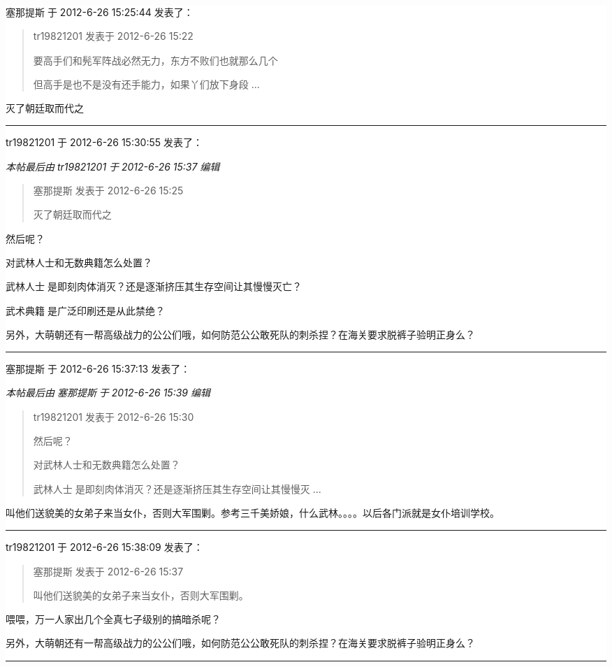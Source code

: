 
塞那提斯 于 2012-6-26 15:25:44 发表了：

> tr19821201 发表于 2012-6-26 15:22
>
> 要高手们和髡军阵战必然无力，东方不败们也就那么几个
>
> 但高手是也不是没有还手能力，如果丫们放下身段 ...

灭了朝廷取而代之

---

tr19821201 于 2012-6-26 15:30:55 发表了：

_本帖最后由 tr19821201 于 2012-6-26 15:37 编辑_

> 塞那提斯 发表于 2012-6-26 15:25
>
> 灭了朝廷取而代之

然后呢？

对武林人士和无数典籍怎么处置？

武林人士 是即刻肉体消灭？还是逐渐挤压其生存空间让其慢慢灭亡？

武术典籍 是广泛印刷还是从此禁绝？

另外，大萌朝还有一帮高级战力的公公们哦，如何防范公公敢死队的刺杀捏？在海关要求脱裤子验明正身么？

---

塞那提斯 于 2012-6-26 15:37:13 发表了：

_本帖最后由 塞那提斯 于 2012-6-26 15:39 编辑_

> tr19821201 发表于 2012-6-26 15:30
>
> 然后呢？
>
> 对武林人士和无数典籍怎么处置？
>
> 武林人士 是即刻肉体消灭？还是逐渐挤压其生存空间让其慢慢灭 ...

叫他们送貌美的女弟子来当女仆，否则大军围剿。参考三千美娇娘，什么武林。。。。以后各门派就是女仆培训学校。

---

tr19821201 于 2012-6-26 15:38:09 发表了：

> 塞那提斯 发表于 2012-6-26 15:37
>
> 叫他们送貌美的女弟子来当女仆，否则大军围剿。

喂喂，万一人家出几个全真七子级别的搞暗杀呢？

另外，大萌朝还有一帮高级战力的公公们哦，如何防范公公敢死队的刺杀捏？在海关要求脱裤子验明正身么？

---
